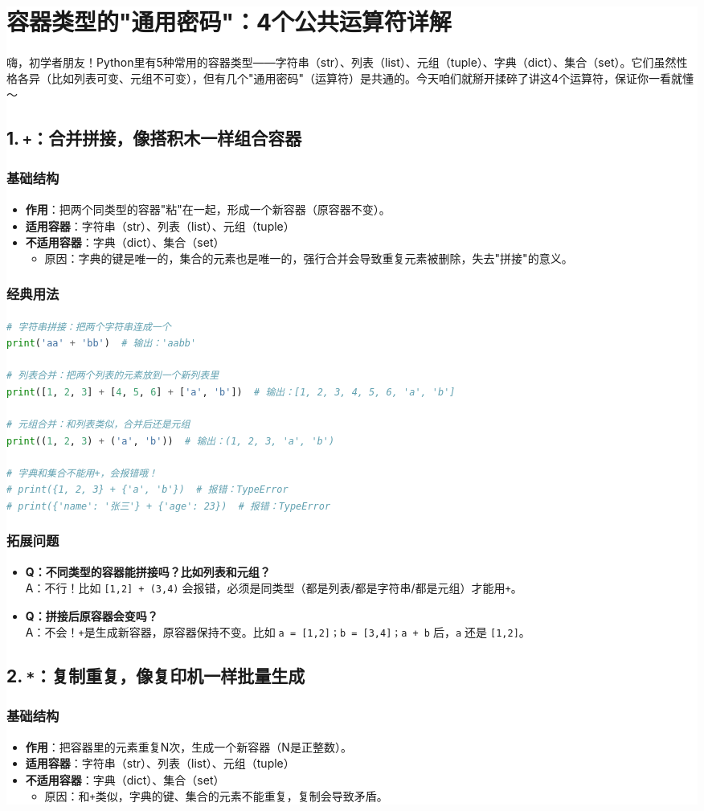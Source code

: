

# 容器类型的"通用密码"：4个公共运算符详解


嗨，初学者朋友！Python里有5种常用的容器类型——字符串（str）、列表（list）、元组（tuple）、字典（dict）、集合（set）。它们虽然性格各异（比如列表可变、元组不可变），但有几个"通用密码"（运算符）是共通的。今天咱们就掰开揉碎了讲这4个运算符，保证你一看就懂～


## 1. `+`：合并拼接，像搭积木一样组合容器


### 基础结构
- **作用**：把两个同类型的容器"粘"在一起，形成一个新容器（原容器不变）。
- **适用容器**：字符串（str）、列表（list）、元组（tuple）  
- **不适用容器**：字典（dict）、集合（set）  
  - 原因：字典的键是唯一的，集合的元素也是唯一的，强行合并会导致重复元素被删除，失去"拼接"的意义。


### 经典用法
```python
# 字符串拼接：把两个字符串连成一个
print('aa' + 'bb')  # 输出：'aabb'

# 列表合并：把两个列表的元素放到一个新列表里
print([1, 2, 3] + [4, 5, 6] + ['a', 'b'])  # 输出：[1, 2, 3, 4, 5, 6, 'a', 'b']

# 元组合并：和列表类似，合并后还是元组
print((1, 2, 3) + ('a', 'b'))  # 输出：(1, 2, 3, 'a', 'b')

# 字典和集合不能用+，会报错哦！
# print({1, 2, 3} + {'a', 'b'})  # 报错：TypeError
# print({'name': '张三'} + {'age': 23})  # 报错：TypeError
```


### 拓展问题
- **Q：不同类型的容器能拼接吗？比如列表和元组？**  
  A：不行！比如 `[1,2] + (3,4)` 会报错，必须是同类型（都是列表/都是字符串/都是元组）才能用`+`。

- **Q：拼接后原容器会变吗？**  
  A：不会！`+`是生成新容器，原容器保持不变。比如 `a = [1,2]；b = [3,4]；a + b` 后，`a` 还是 `[1,2]`。


## 2. `*`：复制重复，像复印机一样批量生成


### 基础结构
- **作用**：把容器里的元素重复N次，生成一个新容器（N是正整数）。
- **适用容器**：字符串（str）、列表（list）、元组（tuple）  
- **不适用容器**：字典（dict）、集合（set）  
  - 原因：和`+`类似，字典的键、集合的元素不能重复，复制会导致矛盾。
